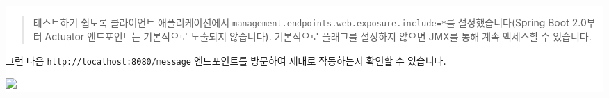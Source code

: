 <hr>
<blockquote>
<p>테스트하기 쉽도록 클라이언트 애플리케이션에서 <code>management.endpoints.web.exposure.include=*</code>를 설정했습니다(Spring Boot 2.0부터 Actuator 엔드포인트는 기본적으로 노출되지 않습니다). 기본적으로 플래그를 설정하지 않으면 JMX를 통해 계속 액세스할 수 있습니다.</p>
</blockquote>
<p>그런 다음 <code>http://localhost:8080/message</code> 엔드포인트를 방문하여 제대로 작동하는지 확인할 수 있습니다.</p>
<p><img src="https://velog.velcdn.com/images/dev_hammy/post/fbf0d887-7c42-4a7f-9a99-d9cdc82983c2/image.png"></p>